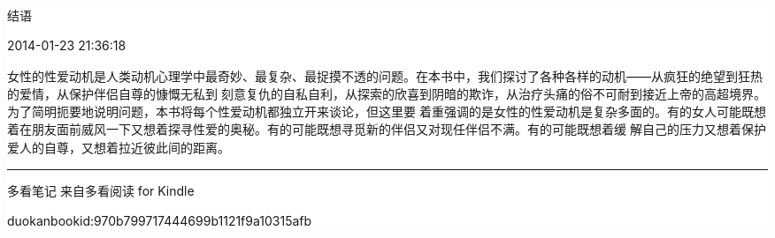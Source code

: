 
  结语

  

2014-01-23 21:36:18

女性的性爱动机是人类动机心理学中最奇妙、最复杂、最捉摸不透的问题。在本书中，我们探讨了各种各样的动机——从疯狂的绝望到狂热的爱情，从保护伴侣自尊的慷慨无私到
刻意复仇的自私自利，从探索的欣喜到阴暗的欺诈，从治疗头痛的俗不可耐到接近上帝的高超境界。 为了简明扼要地说明问题，本书将每个性爱动机都独立开来谈论，但这里要
着重强调的是女性的性爱动机是复杂多面的。有的女人可能既想着在朋友面前威风一下又想着探寻性爱的奥秘。有的可能既想寻觅新的伴侣又对现任伴侣不满。有的可能既想着缓
解自己的压力又想着保护爱人的自尊，又想着拉近彼此间的距离。

* * *

多看笔记 来自多看阅读 for Kindle

duokanbookid:970b799717444699b1121f9a10315afb

